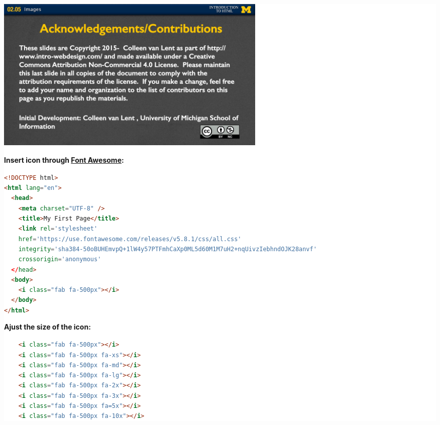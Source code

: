 <img src='https://github.com/siyinghan/Notes/raw/master/Web%20Design%20for%20Everybody%20(Coursera%20Specialization)/01%20Introduction%20to%20HTML5/Image/118.jpg' alt='118' width='500px' />

**Insert icon through [Font Awesome](https://fontawesome.com/icons):**

```html
<!DOCTYPE html>
<html lang="en">
  <head>
    <meta charset="UTF-8" />
    <title>My First Page</title>
    <link rel='stylesheet'
    href='https://use.fontawesome.com/releases/v5.8.1/css/all.css'
    integrity='sha384-50oBUHEmvpQ+1lW4y57PTFmhCaXp0ML5d60M1M7uH2+nqUivzIebhndOJK28anvf'
    crossorigin='anonymous'
  </head>
  <body>
    <i class="fab fa-500px"></i>
  </body>
</html>
```

**Ajust the size of the icon:**

```html
    <i class="fab fa-500px"></i>
    <i class="fab fa-500px fa-xs"></i>
    <i class="fab fa-500px fa-md"></i>
    <i class="fab fa-500px fa-lg"></i>
    <i class="fab fa-500px fa-2x"></i>
    <i class="fab fa-500px fa-3x"></i>
    <i class="fab fa-500px fa=5x"></i>
    <i class="fab fa-500px fa-10x"></i>
```
